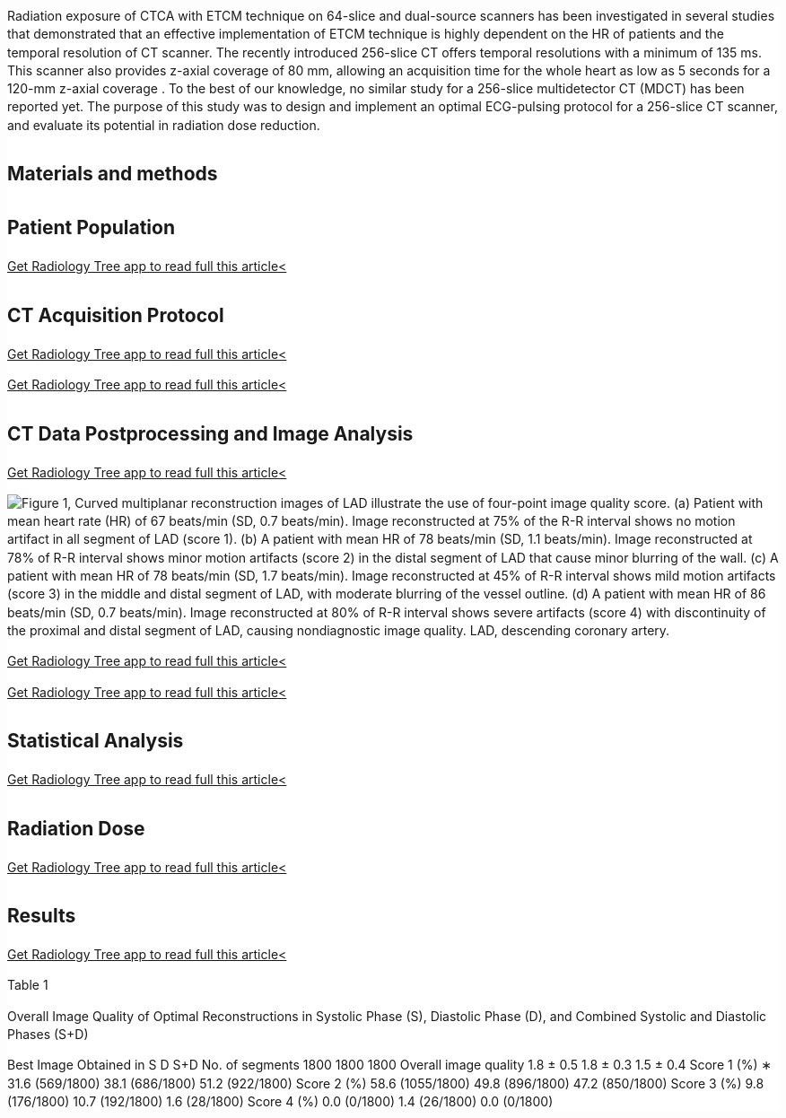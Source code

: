 Radiation exposure of CTCA with ETCM technique on 64-slice and dual-source scanners has been investigated in several studies that demonstrated that an effective implementation of ETCM technique is highly dependent on the HR of patients and the temporal resolution of CT scanner. The recently introduced 256-slice CT offers temporal resolutions with a minimum of 135 ms. This scanner also provides z-axial coverage of 80 mm, allowing an acquisition time for the whole heart as low as 5 seconds for a 120-mm z-axial coverage . To the best of our knowledge, no similar study for a 256-slice multidetector CT (MDCT) has been reported yet. The purpose of this study was to design and implement an optimal ECG-pulsing protocol for a 256-slice CT scanner, and evaluate its potential in radiation dose reduction.

## Materials and methods

## Patient Population

[Get Radiology Tree app to read full this article<](https://clinicalpub.com/app)

## CT Acquisition Protocol

[Get Radiology Tree app to read full this article<](https://clinicalpub.com/app)

[Get Radiology Tree app to read full this article<](https://clinicalpub.com/app)

## CT Data Postprocessing and Image Analysis

[Get Radiology Tree app to read full this article<](https://clinicalpub.com/app)

![Figure 1, Curved multiplanar reconstruction images of LAD illustrate the use of four-point image quality score. (a) Patient with mean heart rate (HR) of 67 beats/min (SD, 0.7 beats/min). Image reconstructed at 75% of the R-R interval shows no motion artifact in all segment of LAD (score 1). (b) A patient with mean HR of 78 beats/min (SD, 1.1 beats/min). Image reconstructed at 78% of R-R interval shows minor motion artifacts (score 2) in the distal segment of LAD that cause minor blurring of the wall. (c) A patient with mean HR of 78 beats/min (SD, 1.7 beats/min). Image reconstructed at 45% of R-R interval shows mild motion artifacts (score 3) in the middle and distal segment of LAD, with moderate blurring of the vessel outline. (d) A patient with mean HR of 86 beats/min (SD, 0.7 beats/min). Image reconstructed at 80% of R-R interval shows severe artifacts (score 4) with discontinuity of the proximal and distal segment of LAD, causing nondiagnostic image quality. LAD, descending coronary artery.](https://storage.googleapis.com/dl.dentistrykey.com/clinical/PotentialDoseReductionofOptimalECGcontrolledTubeCurrentModulationfor256SliceCTCoronaryAngiography/0_1s20S1076633211000808.jpg)

[Get Radiology Tree app to read full this article<](https://clinicalpub.com/app)

[Get Radiology Tree app to read full this article<](https://clinicalpub.com/app)

## Statistical Analysis

[Get Radiology Tree app to read full this article<](https://clinicalpub.com/app)

## Radiation Dose

[Get Radiology Tree app to read full this article<](https://clinicalpub.com/app)

## Results

[Get Radiology Tree app to read full this article<](https://clinicalpub.com/app)

Table 1


Overall Image Quality of Optimal Reconstructions in Systolic Phase (S), Diastolic Phase (D), and Combined Systolic and Diastolic Phases (S+D)


Best Image Obtained in S D S+D No. of segments 1800 1800 1800 Overall image quality 1.8 ± 0.5 1.8 ± 0.3 1.5 ± 0.4 Score 1 (%)  ∗  31.6 (569/1800) 38.1 (686/1800) 51.2 (922/1800) Score 2 (%) 58.6 (1055/1800) 49.8 (896/1800) 47.2 (850/1800) Score 3 (%) 9.8 (176/1800) 10.7 (192/1800) 1.6 (28/1800) Score 4 (%) 0.0 (0/1800) 1.4 (26/1800) 0.0 (0/1800)
